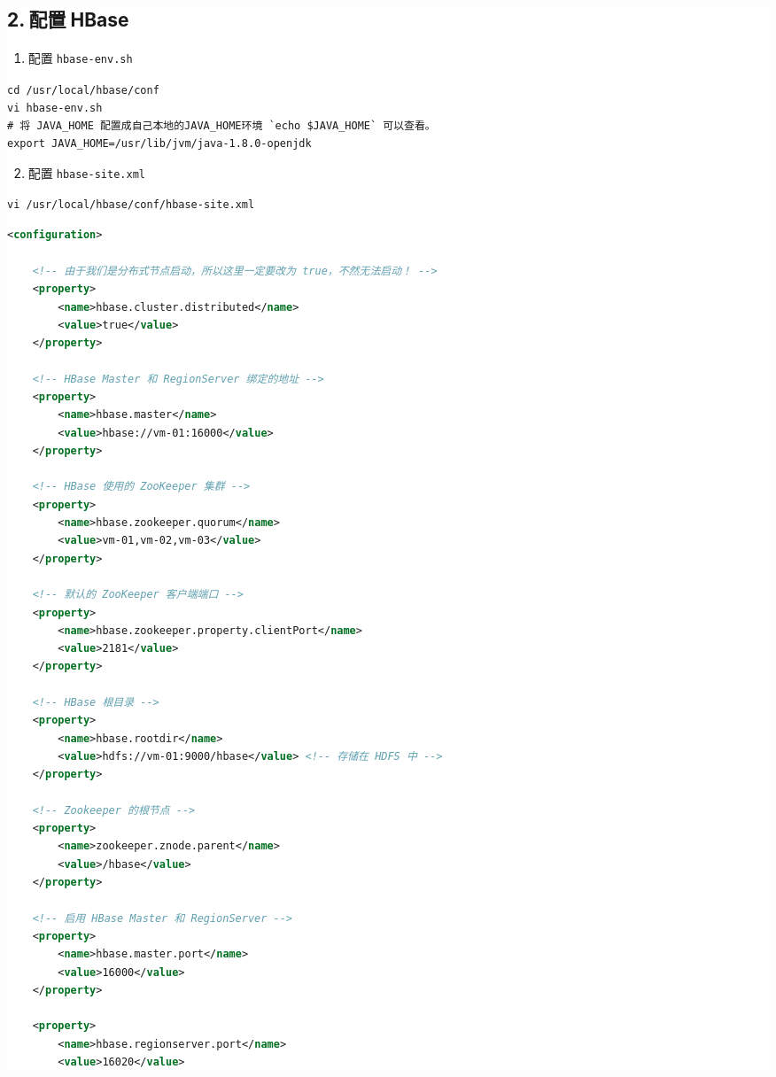 

## 2. 配置 HBase

1. 配置 `hbase-env.sh` 

```shell
cd /usr/local/hbase/conf
vi hbase-env.sh
# 将 JAVA_HOME 配置成自己本地的JAVA_HOME环境 `echo $JAVA_HOME` 可以查看。
export JAVA_HOME=/usr/lib/jvm/java-1.8.0-openjdk
```

2. 配置 `hbase-site.xml`

```shell
vi /usr/local/hbase/conf/hbase-site.xml
```

```xml
<configuration>
    
    <!-- 由于我们是分布式节点启动，所以这里一定要改为 true，不然无法启动！ -->
    <property>
        <name>hbase.cluster.distributed</name>
        <value>true</value>
    </property>
    
    <!-- HBase Master 和 RegionServer 绑定的地址 -->
    <property>
        <name>hbase.master</name>
        <value>hbase://vm-01:16000</value>
    </property>

    <!-- HBase 使用的 ZooKeeper 集群 -->
    <property>
        <name>hbase.zookeeper.quorum</name>
        <value>vm-01,vm-02,vm-03</value> 
    </property>

    <!-- 默认的 ZooKeeper 客户端端口 -->
    <property>
        <name>hbase.zookeeper.property.clientPort</name>
        <value>2181</value> 
    </property>

    <!-- HBase 根目录 -->
    <property>
        <name>hbase.rootdir</name>
        <value>hdfs://vm-01:9000/hbase</value> <!-- 存储在 HDFS 中 -->
    </property>

    <!-- Zookeeper 的根节点 -->
    <property>
        <name>zookeeper.znode.parent</name>
        <value>/hbase</value>
    </property>

    <!-- 启用 HBase Master 和 RegionServer -->
    <property>
        <name>hbase.master.port</name>
        <value>16000</value>
    </property>

    <property>
        <name>hbase.regionserver.port</name>
        <value>16020</value>
```